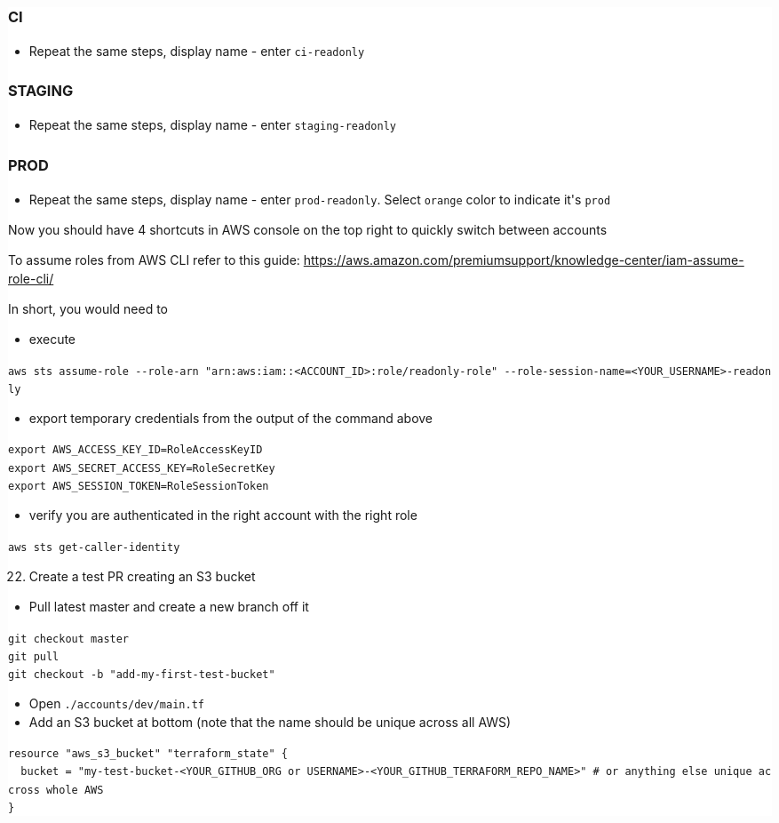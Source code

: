 ### CI

- Repeat the same steps, display name - enter `ci-readonly`

### STAGING

- Repeat the same steps, display name - enter `staging-readonly`

### PROD

- Repeat the same steps, display name - enter `prod-readonly`. Select `orange` color to indicate it's `prod`

Now you should have 4 shortcuts in AWS console on the top right to quickly switch between accounts

To assume roles from AWS CLI refer to this guide: https://aws.amazon.com/premiumsupport/knowledge-center/iam-assume-role-cli/

In short, you would need to

- execute

```
aws sts assume-role --role-arn "arn:aws:iam::<ACCOUNT_ID>:role/readonly-role" --role-session-name=<YOUR_USERNAME>-readonly
```

- export temporary credentials from the output of the command above

```
export AWS_ACCESS_KEY_ID=RoleAccessKeyID
export AWS_SECRET_ACCESS_KEY=RoleSecretKey
export AWS_SESSION_TOKEN=RoleSessionToken
```

- verify you are authenticated in the right account with the right role

```
aws sts get-caller-identity
```

22. Create a test PR creating an S3 bucket

- Pull latest master and create a new branch off it

```
git checkout master
git pull
git checkout -b "add-my-first-test-bucket"
```

- Open `./accounts/dev/main.tf`
- Add an S3 bucket at bottom (note that the name should be unique across all AWS)

```hcl
resource "aws_s3_bucket" "terraform_state" {
  bucket = "my-test-bucket-<YOUR_GITHUB_ORG or USERNAME>-<YOUR_GITHUB_TERRAFORM_REPO_NAME>" # or anything else unique accross whole AWS
}
```
